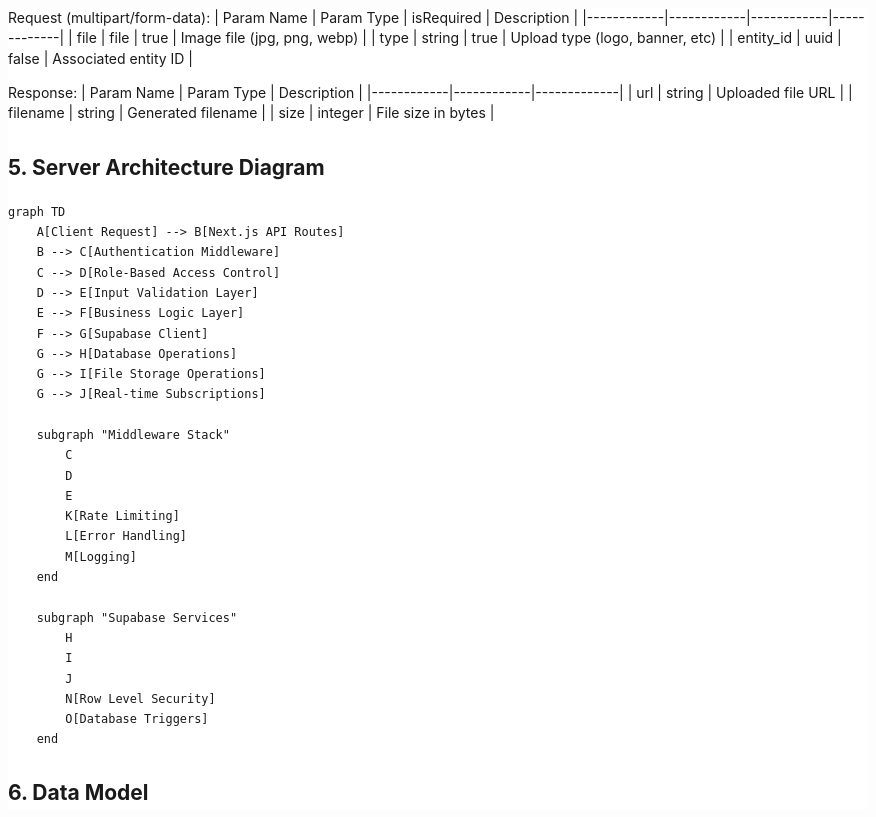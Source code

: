 Request (multipart/form-data):
| Param Name | Param Type | isRequired | Description |
|------------|------------|------------|-------------|
| file | file | true | Image file (jpg, png, webp) |
| type | string | true | Upload type (logo, banner, etc) |
| entity_id | uuid | false | Associated entity ID |

Response:
| Param Name | Param Type | Description |
|------------|------------|-------------|
| url | string | Uploaded file URL |
| filename | string | Generated filename |
| size | integer | File size in bytes |

## 5. Server Architecture Diagram

```mermaid
graph TD
    A[Client Request] --> B[Next.js API Routes]
    B --> C[Authentication Middleware]
    C --> D[Role-Based Access Control]
    D --> E[Input Validation Layer]
    E --> F[Business Logic Layer]
    F --> G[Supabase Client]
    G --> H[Database Operations]
    G --> I[File Storage Operations]
    G --> J[Real-time Subscriptions]
    
    subgraph "Middleware Stack"
        C
        D
        E
        K[Rate Limiting]
        L[Error Handling]
        M[Logging]
    end
    
    subgraph "Supabase Services"
        H
        I
        J
        N[Row Level Security]
        O[Database Triggers]
    end
```

## 6. Data Model
